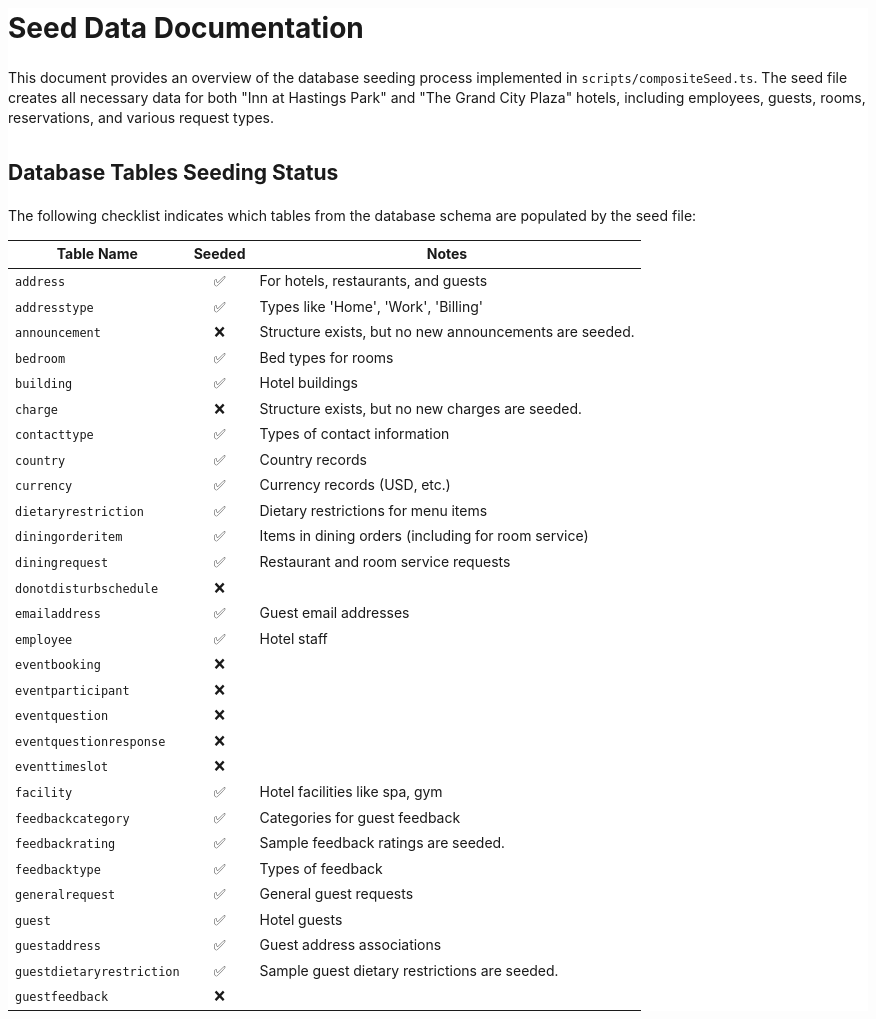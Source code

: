 # Seed Data Documentation

This document provides an overview of the database seeding process implemented in `scripts/compositeSeed.ts`. The seed file creates all necessary data for both "Inn at Hastings Park" and "The Grand City Plaza" hotels, including employees, guests, rooms, reservations, and various request types.

## Database Tables Seeding Status

The following checklist indicates which tables from the database schema are populated by the seed file:

| Table Name | Seeded | Notes |
|------------|:------:|-------|
| `address` | ✅ | For hotels, restaurants, and guests |
| `addresstype` | ✅ | Types like 'Home', 'Work', 'Billing' |
| `announcement` | ❌ | Structure exists, but no new announcements are seeded. |
| `bedroom` | ✅ | Bed types for rooms |
| `building` | ✅ | Hotel buildings |
| `charge` | ❌ | Structure exists, but no new charges are seeded. |
| `contacttype` | ✅ | Types of contact information |
| `country` | ✅ | Country records |
| `currency` | ✅ | Currency records (USD, etc.) |
| `dietaryrestriction` | ✅ | Dietary restrictions for menu items |
| `diningorderitem` | ✅ | Items in dining orders (including for room service) |
| `diningrequest` | ✅ | Restaurant and room service requests |
| `donotdisturbschedule` | ❌ | |
| `emailaddress` | ✅ | Guest email addresses |
| `employee` | ✅ | Hotel staff |
| `eventbooking` | ❌ | |
| `eventparticipant` | ❌ | |
| `eventquestion` | ❌ | |
| `eventquestionresponse` | ❌ | |
| `eventtimeslot` | ❌ | |
| `facility` | ✅ | Hotel facilities like spa, gym |
| `feedbackcategory` | ✅ | Categories for guest feedback |
| `feedbackrating` | ✅ | Sample feedback ratings are seeded. |
| `feedbacktype` | ✅ | Types of feedback |
| `generalrequest` | ✅ | General guest requests |
| `guest` | ✅ | Hotel guests |
| `guestaddress` | ✅ | Guest address associations |
| `guestdietaryrestriction` | ✅ | Sample guest dietary restrictions are seeded. |
| `guestfeedback` | ❌ | |